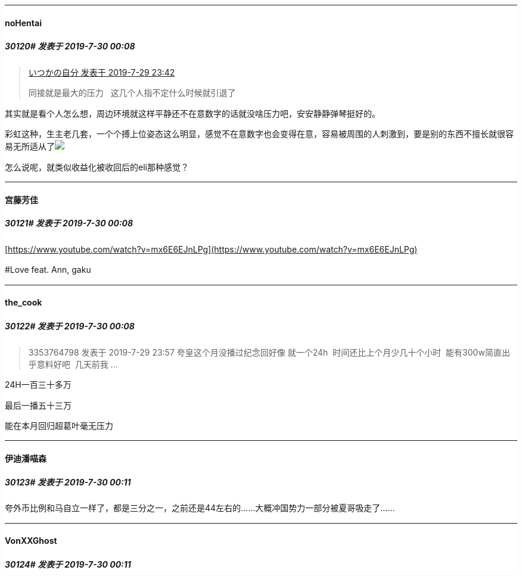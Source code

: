 
-----

####  noHentai  
##### 30120#       发表于 2019-7-30 00:08


<blockquote><a href="httphttps://bbs.saraba1st.com/2b/forum.php?mod=redirect&amp;goto=findpost&amp;pid=44714032&amp;ptid=1823171" target="_blank">いつかの自分 发表于 2019-7-29 23:42</a>

同接就是最大的压力   这几个人指不定什么时候就引退了</blockquote>
其实就是看个人怎么想，周边环境就这样平静还不在意数字的话就没啥压力吧，安安静静弹琴挺好的。

彩虹这种，生主老几套，一个个搏上位姿态这么明显，感觉不在意数字也会变得在意，容易被周围的人刺激到，要是别的东西不擅长就很容易无所适从了<img src="https://static.saraba1st.com/image/smiley/face2017/068.png" referrerpolicy="no-referrer">

怎么说呢，就类似收益化被收回后的eli那种感觉？


-----

####  宫藤芳佳  
##### 30121#       发表于 2019-7-30 00:08


[https://www.youtube.com/watch?v=mx6E6EJnLPg](https://www.youtube.com/watch?v=mx6E6EJnLPg)

#Love feat. Ann, gaku


-----

####  the_cook  
##### 30122#       发表于 2019-7-30 00:08


<blockquote>3353764798 发表于 2019-7-29 23:57
夸皇这个月没播过纪念回好像 就一个24h  时间还比上个月少几十个小时  能有300w简直出乎意料好吧  几天前我 ...</blockquote>
24H一百三十多万

最后一播五十三万

能在本月回归超葛叶毫无压力


-----

####  伊迪潘喵森  
##### 30123#       发表于 2019-7-30 00:11


夸外币比例和马自立一样了，都是三分之一，之前还是44左右的……大概冲国势力一部分被夏哥吸走了……


-----

####  VonXXGhost  
##### 30124#       发表于 2019-7-30 00:11

